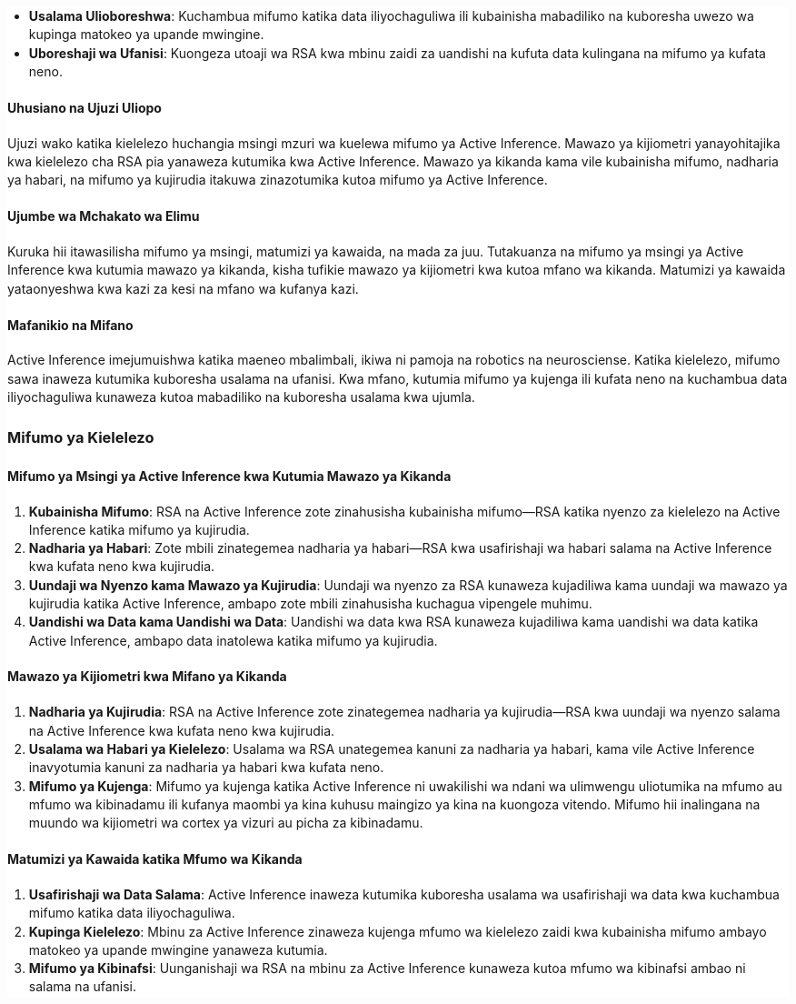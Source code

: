 - **Usalama Ulioboreshwa**: Kuchambua mifumo katika data iliyochaguliwa ili kubainisha mabadiliko na kuboresha uwezo wa kupinga matokeo ya upande mwingine.
- **Uboreshaji wa Ufanisi**: Kuongeza utoaji wa RSA kwa mbinu zaidi za uandishi na kufuta data kulingana na mifumo ya kufata neno.

#### Uhusiano na Ujuzi Uliopo

Ujuzi wako katika kielelezo huchangia msingi mzuri wa kuelewa mifumo ya Active Inference. Mawazo ya kijiometri yanayohitajika kwa kielelezo cha RSA pia yanaweza kutumika kwa Active Inference. Mawazo ya kikanda kama vile kubainisha mifumo, nadharia ya habari, na mifumo ya kujirudia itakuwa zinazotumika kutoa mifumo ya Active Inference.

#### Ujumbe wa Mchakato wa Elimu

Kuruka hii itawasilisha mifumo ya msingi, matumizi ya kawaida, na mada za juu. Tutakuanza na mifumo ya msingi ya Active Inference kwa kutumia mawazo ya kikanda, kisha tufikie mawazo ya kijiometri kwa kutoa mfano wa kikanda. Matumizi ya kawaida yataonyeshwa kwa kazi za kesi na mfano wa kufanya kazi.

#### Mafanikio na Mifano

Active Inference imejumuishwa katika maeneo mbalimbali, ikiwa ni pamoja na robotics na neurosciense. Katika kielelezo, mifumo sawa inaweza kutumika kuboresha usalama na ufanisi. Kwa mfano, kutumia mifumo ya kujenga ili kufata neno na kuchambua data iliyochaguliwa kunaweza kutoa mabadiliko na kuboresha usalama kwa ujumla.

### Mifumo ya Kielelezo

#### Mifumo ya Msingi ya Active Inference kwa Kutumia Mawazo ya Kikanda

1. **Kubainisha Mifumo**: RSA na Active Inference zote zinahusisha kubainisha mifumo—RSA katika nyenzo za kielelezo na Active Inference katika mifumo ya kujirudia.
2. **Nadharia ya Habari**: Zote mbili zinategemea nadharia ya habari—RSA kwa usafirishaji wa habari salama na Active Inference kwa kufata neno kwa kujirudia.
3. **Uundaji wa Nyenzo kama Mawazo ya Kujirudia**: Uundaji wa nyenzo za RSA kunaweza kujadiliwa kama uundaji wa mawazo ya kujirudia katika Active Inference, ambapo zote mbili zinahusisha kuchagua vipengele muhimu.
4. **Uandishi wa Data kama Uandishi wa Data**: Uandishi wa data kwa RSA kunaweza kujadiliwa kama uandishi wa data katika Active Inference, ambapo data inatolewa katika mifumo ya kujirudia.

#### Mawazo ya Kijiometri kwa Mifano ya Kikanda

1. **Nadharia ya Kujirudia**: RSA na Active Inference zote zinategemea nadharia ya kujirudia—RSA kwa uundaji wa nyenzo salama na Active Inference kwa kufata neno kwa kujirudia.
2. **Usalama wa Habari ya Kielelezo**: Usalama wa RSA unategemea kanuni za nadharia ya habari, kama vile Active Inference inavyotumia kanuni za nadharia ya habari kwa kufata neno.
3. **Mifumo ya Kujenga**: Mifumo ya kujenga katika Active Inference ni uwakilishi wa ndani wa ulimwengu uliotumika na mfumo au mfumo wa kibinadamu ili kufanya maombi ya kina kuhusu maingizo ya kina na kuongoza vitendo. Mifumo hii inalingana na muundo wa kijiometri wa cortex ya vizuri au picha za kibinadamu.

#### Matumizi ya Kawaida katika Mfumo wa Kikanda

1. **Usafirishaji wa Data Salama**: Active Inference inaweza kutumika kuboresha usalama wa usafirishaji wa data kwa kuchambua mifumo katika data iliyochaguliwa.
2. **Kupinga Kielelezo**: Mbinu za Active Inference zinaweza kujenga mfumo wa kielelezo zaidi kwa kubainisha mifumo ambayo matokeo ya upande mwingine yanaweza kutumia.
3. **Mifumo ya Kibinafsi**: Uunganishaji wa RSA na mbinu za Active Inference kunaweza kutoa mfumo wa kibinafsi ambao ni salama na ufanisi.
